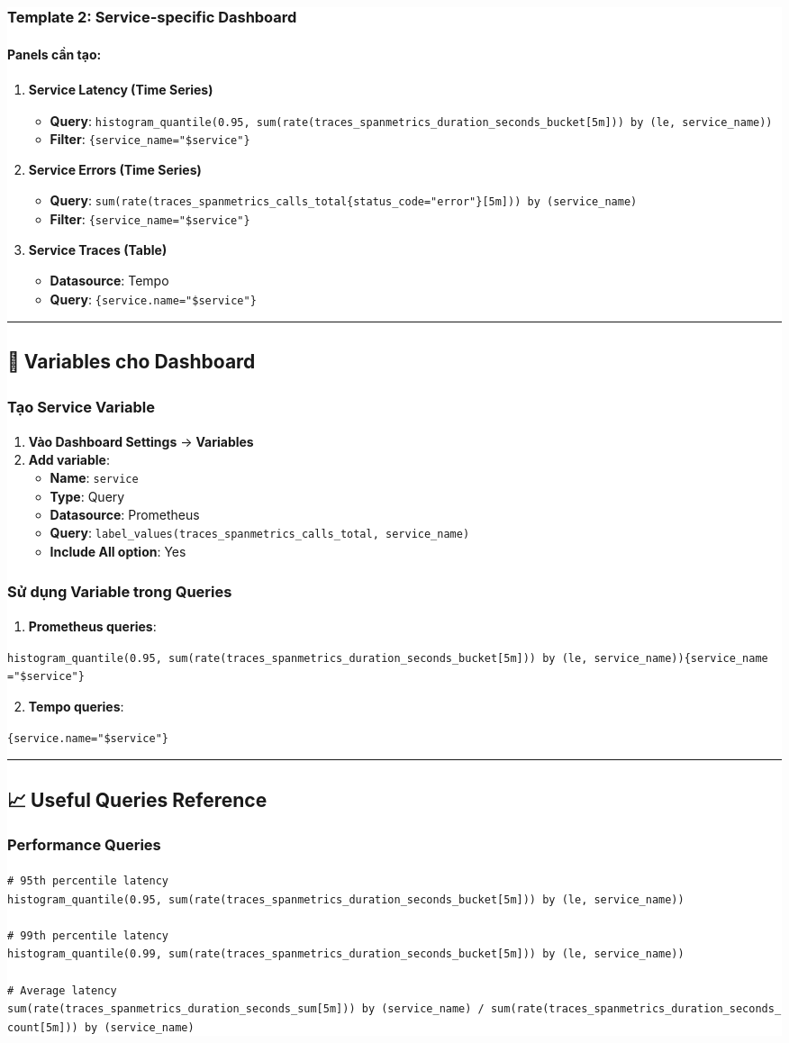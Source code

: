 ### **Template 2: Service-specific Dashboard**

#### **Panels cần tạo:**

1. **Service Latency (Time Series)**
   - **Query**: `histogram_quantile(0.95, sum(rate(traces_spanmetrics_duration_seconds_bucket[5m])) by (le, service_name))`
   - **Filter**: `{service_name="$service"}`

2. **Service Errors (Time Series)**
   - **Query**: `sum(rate(traces_spanmetrics_calls_total{status_code="error"}[5m])) by (service_name)`
   - **Filter**: `{service_name="$service"}`

3. **Service Traces (Table)**
   - **Datasource**: Tempo
   - **Query**: `{service.name="$service"}`

---

## 🔧 **Variables cho Dashboard**

### **Tạo Service Variable**

1. **Vào Dashboard Settings** → **Variables**
2. **Add variable**:
   - **Name**: `service`
   - **Type**: Query
   - **Datasource**: Prometheus
   - **Query**: `label_values(traces_spanmetrics_calls_total, service_name)`
   - **Include All option**: Yes

### **Sử dụng Variable trong Queries**

1. **Prometheus queries**:
```promql
histogram_quantile(0.95, sum(rate(traces_spanmetrics_duration_seconds_bucket[5m])) by (le, service_name)){service_name="$service"}
```

2. **Tempo queries**:
```
{service.name="$service"}
```

---

## 📈 **Useful Queries Reference**

### **Performance Queries**
```promql
# 95th percentile latency
histogram_quantile(0.95, sum(rate(traces_spanmetrics_duration_seconds_bucket[5m])) by (le, service_name))

# 99th percentile latency
histogram_quantile(0.99, sum(rate(traces_spanmetrics_duration_seconds_bucket[5m])) by (le, service_name))

# Average latency
sum(rate(traces_spanmetrics_duration_seconds_sum[5m])) by (service_name) / sum(rate(traces_spanmetrics_duration_seconds_count[5m])) by (service_name)
```
